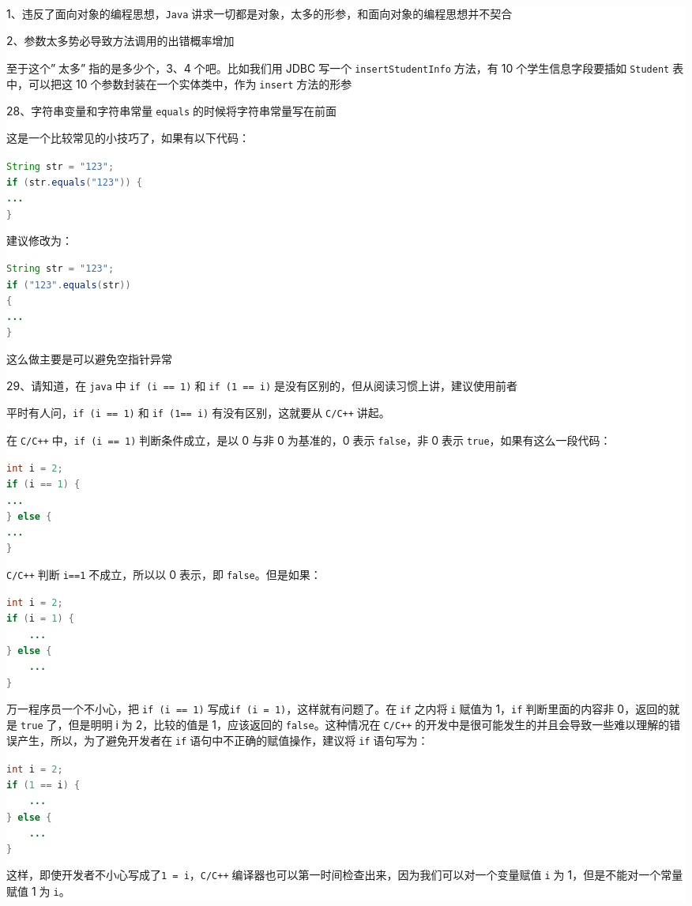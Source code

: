 1、违反了面向对象的编程思想，`Java` 讲求一切都是对象，太多的形参，和面向对象的编程思想并不契合

2、参数太多势必导致方法调用的出错概率增加

至于这个” 太多” 指的是多少个，3、4 个吧。比如我们用 JDBC 写一个 `insertStudentInfo` 方法，有 10 个学生信息字段要插如 `Student` 表中，可以把这 10 个参数封装在一个实体类中，作为 `insert` 方法的形参

28、字符串变量和字符串常量 `equals` 的时候将字符串常量写在前面

这是一个比较常见的小技巧了，如果有以下代码：

```java
String str = "123";
if (str.equals("123")) {
...
}
```
建议修改为：

```java
String str = "123";
if ("123".equals(str))
{
...
}
```
这么做主要是可以避免空指针异常

29、请知道，在 `java` 中 `if (i == 1)` 和 `if (1 == i)` 是没有区别的，但从阅读习惯上讲，建议使用前者

平时有人问，`if (i == 1)` 和 `if (1== i)` 有没有区别，这就要从 `C/C++` 讲起。

在 `C/C++` 中，`if (i == 1)` 判断条件成立，是以 0 与非 0 为基准的，0 表示 `false`，非 0 表示 `true`，如果有这么一段代码：

```java
int i = 2;
if (i == 1) {
...
} else {
...
}
```
`C/C++` 判断 `i==1` 不成立，所以以 0 表示，即 `false`。但是如果：

```java
int i = 2;
if (i = 1) {
    ... 
} else { 
    ... 
}
```
万一程序员一个不小心，把 `if (i == 1)` 写成`if (i = 1)`，这样就有问题了。在 `if` 之内将 `i` 赋值为 1，`if` 判断里面的内容非 0，返回的就是 `true` 了，但是明明 i 为 2，比较的值是 1，应该返回的 `false`。这种情况在 `C/C++` 的开发中是很可能发生的并且会导致一些难以理解的错误产生，所以，为了避免开发者在 `if` 语句中不正确的赋值操作，建议将 `if` 语句写为：

```java
int i = 2;
if (1 == i) { 
    ...
} else { 
    ... 
}
```
这样，即使开发者不小心写成了`1 = i`，`C/C++` 编译器也可以第一时间检查出来，因为我们可以对一个变量赋值 `i` 为 1，但是不能对一个常量赋值 1 为 `i`。
